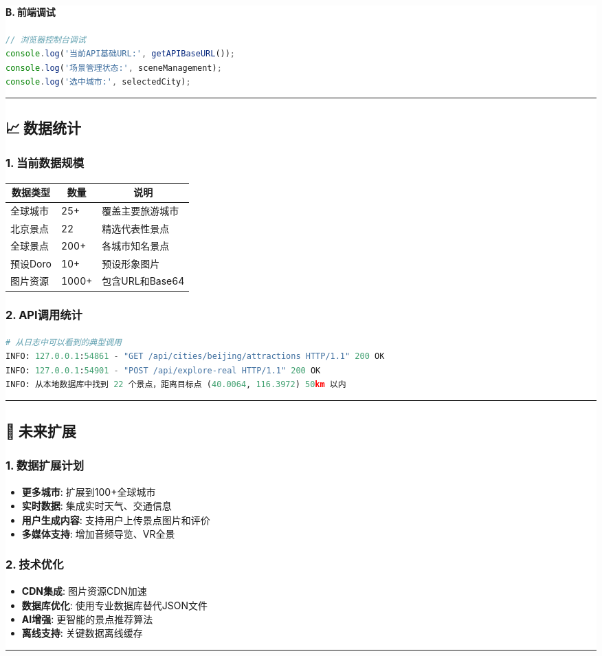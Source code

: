 #### B. 前端调试
```javascript
// 浏览器控制台调试
console.log('当前API基础URL:', getAPIBaseURL());
console.log('场景管理状态:', sceneManagement);
console.log('选中城市:', selectedCity);
```

---

## 📈 数据统计

### 1. 当前数据规模

| 数据类型 | 数量 | 说明 |
|---------|------|------|
| 全球城市 | 25+ | 覆盖主要旅游城市 |
| 北京景点 | 22 | 精选代表性景点 |
| 全球景点 | 200+ | 各城市知名景点 |
| 预设Doro | 10+ | 预设形象图片 |
| 图片资源 | 1000+ | 包含URL和Base64 |

### 2. API调用统计

```python
# 从日志中可以看到的典型调用
INFO: 127.0.0.1:54861 - "GET /api/cities/beijing/attractions HTTP/1.1" 200 OK
INFO: 127.0.0.1:54901 - "POST /api/explore-real HTTP/1.1" 200 OK
INFO: 从本地数据库中找到 22 个景点，距离目标点 (40.0064, 116.3972) 50km 以内
```

---

## 🔮 未来扩展

### 1. 数据扩展计划

- **更多城市**: 扩展到100+全球城市
- **实时数据**: 集成实时天气、交通信息
- **用户生成内容**: 支持用户上传景点图片和评价
- **多媒体支持**: 增加音频导览、VR全景

### 2. 技术优化

- **CDN集成**: 图片资源CDN加速
- **数据库优化**: 使用专业数据库替代JSON文件
- **AI增强**: 更智能的景点推荐算法
- **离线支持**: 关键数据离线缓存

---